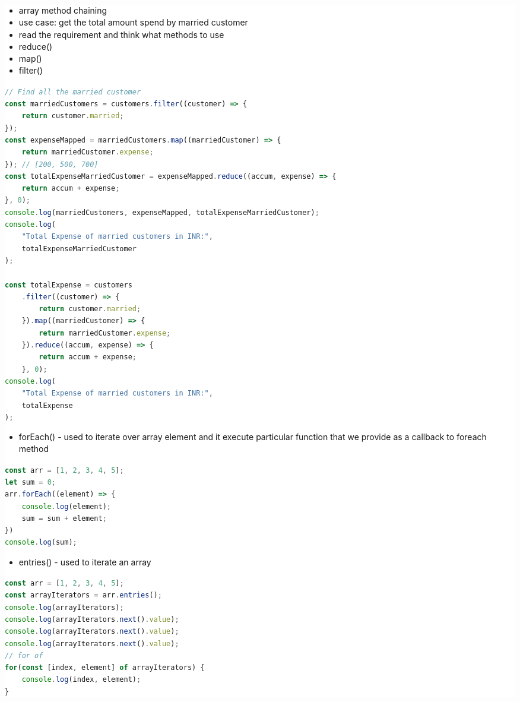   - array method chaining
  - use case: get the total amount spend by married customer
  - read the requirement and think what methods to use
  - reduce()
  - map()
  - filter()
  ```js
  // Find all the married customer
  const marriedCustomers = customers.filter((customer) => {
      return customer.married;
  });
  const expenseMapped = marriedCustomers.map((marriedCustomer) => {
      return marriedCustomer.expense;
  }); // [200, 500, 700]
  const totalExpenseMarriedCustomer = expenseMapped.reduce((accum, expense) => {
      return accum + expense;
  }, 0);
  console.log(marriedCustomers, expenseMapped, totalExpenseMarriedCustomer);
  console.log(
      "Total Expense of married customers in INR:",
      totalExpenseMarriedCustomer
  );

  const totalExpense = customers
      .filter((customer) => {
          return customer.married;
      }).map((marriedCustomer) => {
          return marriedCustomer.expense;
      }).reduce((accum, expense) => {
          return accum + expense;
      }, 0);
  console.log(
      "Total Expense of married customers in INR:",
      totalExpense
  );
  ```

  - forEach() - used to iterate over array element and it execute particular function that we provide as a callback to foreach method
  ```js
  const arr = [1, 2, 3, 4, 5];
  let sum = 0;
  arr.forEach((element) => {
      console.log(element);
      sum = sum + element;
  })
  console.log(sum);
  ```

  - entries() - used to iterate an array
  ```js
  const arr = [1, 2, 3, 4, 5];
  const arrayIterators = arr.entries();
  console.log(arrayIterators);
  console.log(arrayIterators.next().value);
  console.log(arrayIterators.next().value);
  console.log(arrayIterators.next().value);
  // for of 
  for(const [index, element] of arrayIterators) {
      console.log(index, element);
  }
  ```
